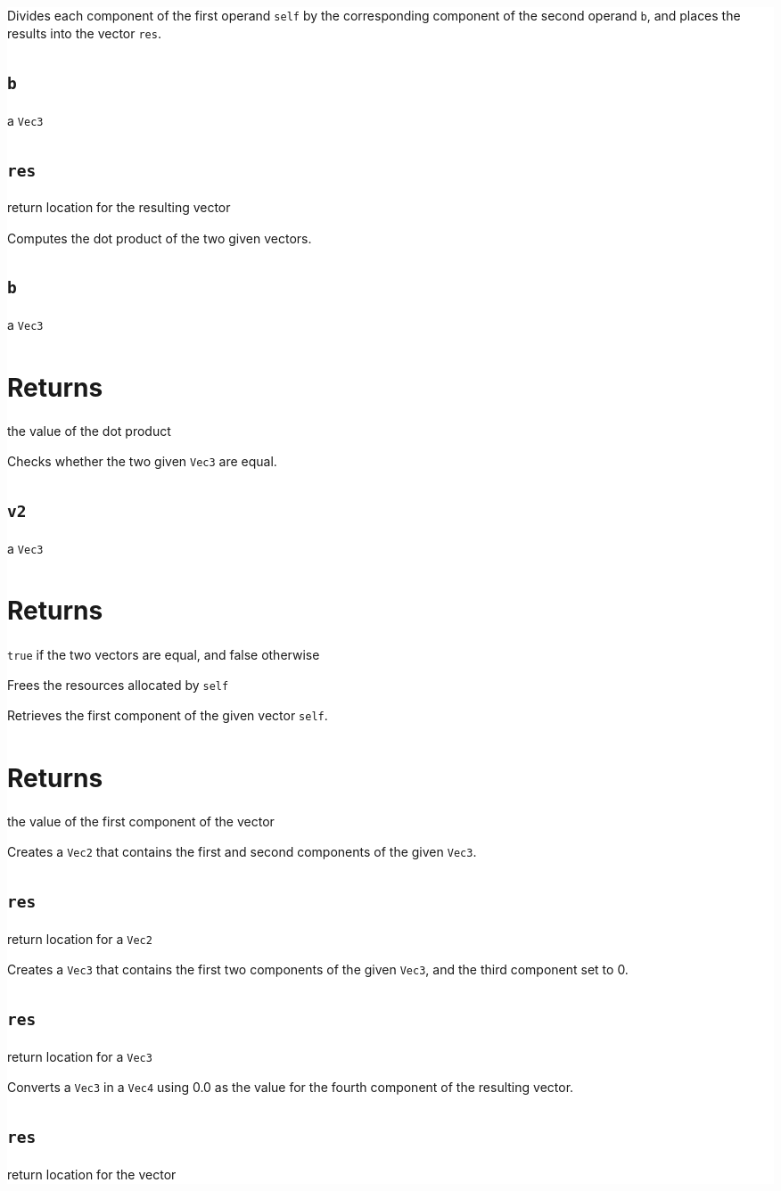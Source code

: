 Divides each component of the first operand `self` by the corresponding
component of the second operand `b`, and places the results into the
vector `res`.
## `b`
a `Vec3`
## `res`
return location for the resulting vector

Computes the dot product of the two given vectors.
## `b`
a `Vec3`

# Returns

the value of the dot product

Checks whether the two given `Vec3` are equal.
## `v2`
a `Vec3`

# Returns

`true` if the two vectors are equal, and false otherwise

Frees the resources allocated by `self`

Retrieves the first component of the given vector `self`.

# Returns

the value of the first component of the vector

Creates a `Vec2` that contains the first and second
components of the given `Vec3`.
## `res`
return location for a `Vec2`

Creates a `Vec3` that contains the first two components of
the given `Vec3`, and the third component set to 0.
## `res`
return location for a `Vec3`

Converts a `Vec3` in a `Vec4` using 0.0
as the value for the fourth component of the resulting vector.
## `res`
return location for the vector
